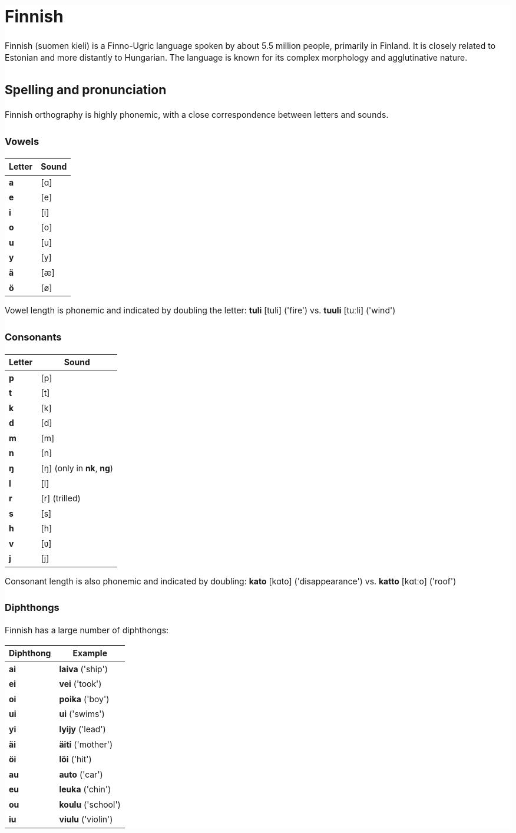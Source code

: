 # Finnish

Finnish (suomen kieli) is a Finno-Ugric language spoken by about 5.5 million people, primarily in Finland. It is closely related to Estonian and more distantly to Hungarian. The language is known for its complex morphology and agglutinative nature.

## Spelling and pronunciation

Finnish orthography is highly phonemic, with a close correspondence between letters and sounds.

### Vowels

| Letter | Sound |
|--------|-------|
**a** | [ɑ]
**e** | [e]
**i** | [i]
**o** | [o]
**u** | [u]
**y** | [y]
**ä** | [æ]
**ö** | [ø]

Vowel length is phonemic and indicated by doubling the letter:
**tuli** [tuli] ('fire') vs. **tuuli** [tuːli] ('wind')

### Consonants

| Letter | Sound |
|--------|-------|
**p** | [p]
**t** | [t]
**k** | [k]
**d** | [d]
**m** | [m]
**n** | [n]
**ŋ** | [ŋ] (only in **nk**, **ng**)
**l** | [l]
**r** | [r] (trilled)
**s** | [s]
**h** | [h]
**v** | [ʋ]
**j** | [j]

Consonant length is also phonemic and indicated by doubling:
**kato** [kɑto] ('disappearance') vs. **katto** [kɑtːo] ('roof')

### Diphthongs

Finnish has a large number of diphthongs:

| Diphthong | Example |
|-----------|---------|
**ai** | **laiva** ('ship')
**ei** | **vei** ('took')
**oi** | **poika** ('boy')
**ui** | **ui** ('swims')
**yi** | **lyijy** ('lead')
**äi** | **äiti** ('mother')
**öi** | **löi** ('hit')
**au** | **auto** ('car')
**eu** | **leuka** ('chin')
**ou** | **koulu** ('school')
**iu** | **viulu** ('violin')